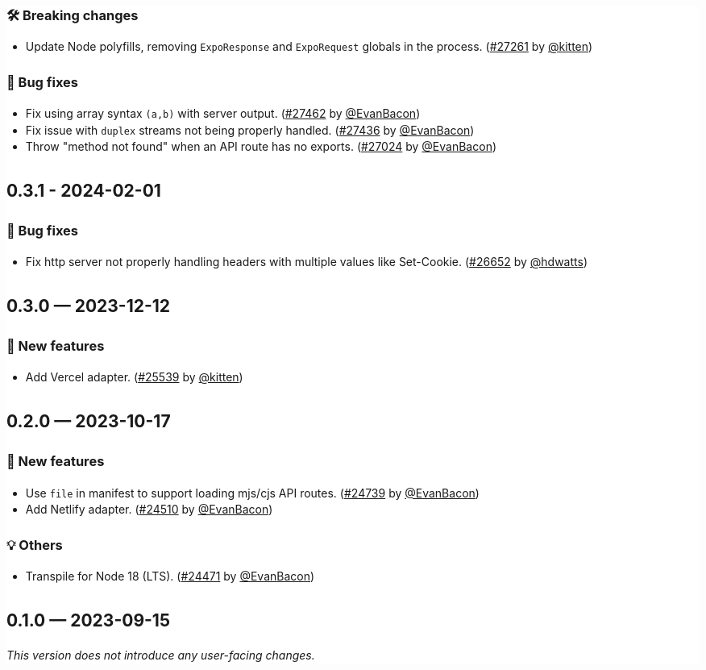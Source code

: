 ### 🛠 Breaking changes

- Update Node polyfills, removing `ExpoResponse` and `ExpoRequest` globals in the process. ([#27261](https://github.com/expo/expo/pull/27261) by [@kitten](https://github.com/kitten))

### 🐛 Bug fixes

- Fix using array syntax `(a,b)` with server output. ([#27462](https://github.com/expo/expo/pull/27462) by [@EvanBacon](https://github.com/EvanBacon))
- Fix issue with `duplex` streams not being properly handled. ([#27436](https://github.com/expo/expo/pull/27436) by [@EvanBacon](https://github.com/EvanBacon))
- Throw "method not found" when an API route has no exports. ([#27024](https://github.com/expo/expo/pull/27024) by [@EvanBacon](https://github.com/EvanBacon))

## 0.3.1 - 2024-02-01

### 🐛 Bug fixes

- Fix http server not properly handling headers with multiple values like Set-Cookie. ([#26652](https://github.com/expo/expo/pull/26652) by [@hdwatts](https://github.com/hdwatts))

## 0.3.0 — 2023-12-12

### 🎉 New features

- Add Vercel adapter. ([#25539](https://github.com/expo/expo/pull/25539) by [@kitten](https://github.com/kitten))

## 0.2.0 — 2023-10-17

### 🎉 New features

- Use `file` in manifest to support loading mjs/cjs API routes. ([#24739](https://github.com/expo/expo/pull/24739) by [@EvanBacon](https://github.com/EvanBacon))
- Add Netlify adapter. ([#24510](https://github.com/expo/expo/pull/24510) by [@EvanBacon](https://github.com/EvanBacon))

### 💡 Others

- Transpile for Node 18 (LTS). ([#24471](https://github.com/expo/expo/pull/24471) by [@EvanBacon](https://github.com/EvanBacon))

## 0.1.0 — 2023-09-15

_This version does not introduce any user-facing changes._
